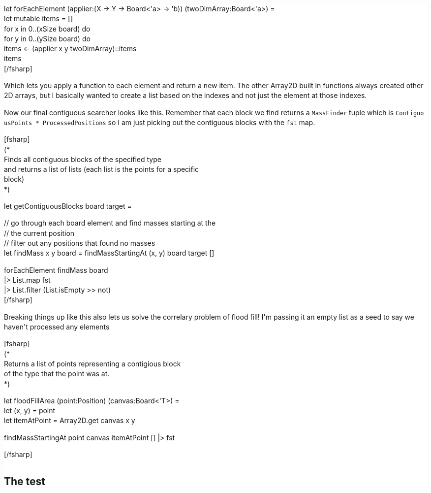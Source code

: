 let forEachElement (applier:(X -\> Y -\> Board\<'a\> -\> 'b)) (twoDimArray:Board\<'a\>) =  
 let mutable items = []  
 for x in 0..(xSize board) do  
 for y in 0..(ySize board) do  
 items \<- (applier x y twoDimArray)::items  
 items  
[/fsharp]

Which lets you apply a function to each element and return a new item. The other Array2D built in functions always created other 2D arrays, but I basically wanted to create a list based on the indexes and not just the element at those indexes.

Now our final contiguous searcher looks like this. Remember that each block we find returns a `MassFinder` tuple which is `ContiguousPoints * ProcessedPositions` so I am just picking out the contiguous blocks with the `fst` map.

[fsharp]  
(\*  
 Finds all contiguous blocks of the specified type  
 and returns a list of lists (each list is the points for a specific  
 block)  
\*)

let getContiguousBlocks board target =

// go through each board element and find masses starting at the  
 // the current position  
 // filter out any positions that found no masses  
 let findMass x y board = findMassStartingAt (x, y) board target []

forEachElement findMass board  
 |\> List.map fst  
 |\> List.filter (List.isEmpty \>\> not)  
[/fsharp]

Breaking things up like this also lets us solve the correlary problem of flood fill! I'm passing it an empty list as a seed to say we haven't processed any elements

[fsharp]  
(\*  
 Returns a list of points representing a contigious block  
 of the type that the point was at.  
\*)

let floodFillArea (point:Position) (canvas:Board\<'T\>) =  
 let (x, y) = point  
 let itemAtPoint = Array2D.get canvas x y

findMassStartingAt point canvas itemAtPoint [] |\> fst

[/fsharp]

## The test
